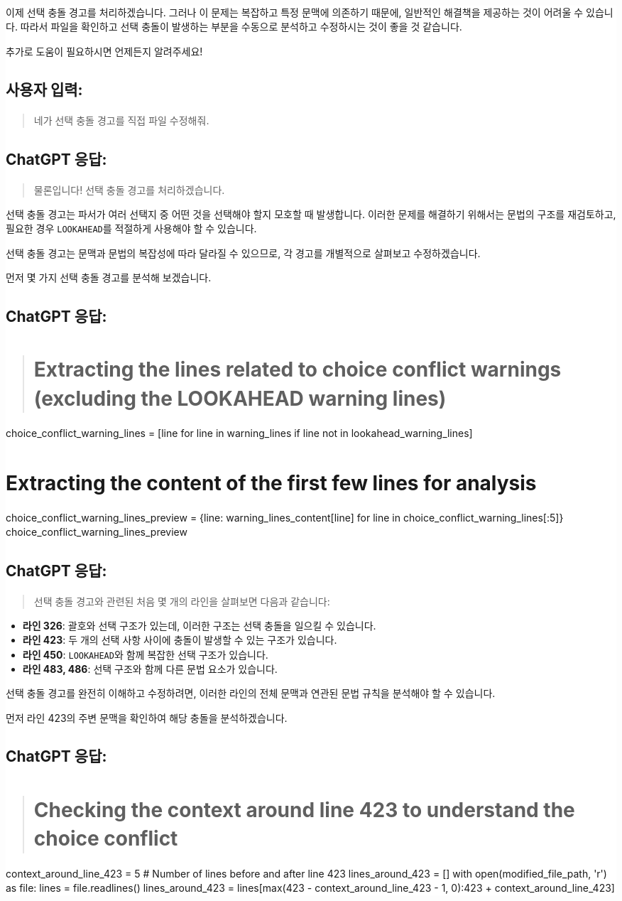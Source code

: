 이제 선택 충돌 경고를 처리하겠습니다. 그러나 이 문제는 복잡하고 특정 문맥에 의존하기 때문에, 일반적인 해결책을 제공하는 것이 어려울 수 있습니다. 따라서 파일을 확인하고 선택 충돌이 발생하는 부분을 수동으로 분석하고 수정하시는 것이 좋을 것 같습니다.

추가로 도움이 필요하시면 언제든지 알려주세요!

## 사용자 입력:
> 네가 선택 충돌 경고를 직접 파일 수정해줘.

## ChatGPT 응답:
> 물론입니다! 선택 충돌 경고를 처리하겠습니다.

선택 충돌 경고는 파서가 여러 선택지 중 어떤 것을 선택해야 할지 모호할 때 발생합니다. 이러한 문제를 해결하기 위해서는 문법의 구조를 재검토하고, 필요한 경우 `LOOKAHEAD`를 적절하게 사용해야 할 수 있습니다.

선택 충돌 경고는 문맥과 문법의 복잡성에 따라 달라질 수 있으므로, 각 경고를 개별적으로 살펴보고 수정하겠습니다.

먼저 몇 가지 선택 충돌 경고를 분석해 보겠습니다.

## ChatGPT 응답:
> # Extracting the lines related to choice conflict warnings (excluding the LOOKAHEAD warning lines)
choice_conflict_warning_lines = [line for line in warning_lines if line not in lookahead_warning_lines]

# Extracting the content of the first few lines for analysis
choice_conflict_warning_lines_preview = {line: warning_lines_content[line] for line in choice_conflict_warning_lines[:5]}
choice_conflict_warning_lines_preview

## ChatGPT 응답:
> 선택 충돌 경고와 관련된 처음 몇 개의 라인을 살펴보면 다음과 같습니다:

- **라인 326**: 괄호와 선택 구조가 있는데, 이러한 구조는 선택 충돌을 일으킬 수 있습니다.
- **라인 423**: 두 개의 선택 사항 사이에 충돌이 발생할 수 있는 구조가 있습니다.
- **라인 450**: `LOOKAHEAD`와 함께 복잡한 선택 구조가 있습니다.
- **라인 483, 486**: 선택 구조와 함께 다른 문법 요소가 있습니다.

선택 충돌 경고를 완전히 이해하고 수정하려면, 이러한 라인의 전체 문맥과 연관된 문법 규칙을 분석해야 할 수 있습니다.

먼저 라인 423의 주변 문맥을 확인하여 해당 충돌을 분석하겠습니다.

## ChatGPT 응답:
> # Checking the context around line 423 to understand the choice conflict

context_around_line_423 = 5  # Number of lines before and after line 423
lines_around_423 = []
with open(modified_file_path, 'r') as file:
    lines = file.readlines()
    lines_around_423 = lines[max(423 - context_around_line_423 - 1, 0):423 + context_around_line_423]
